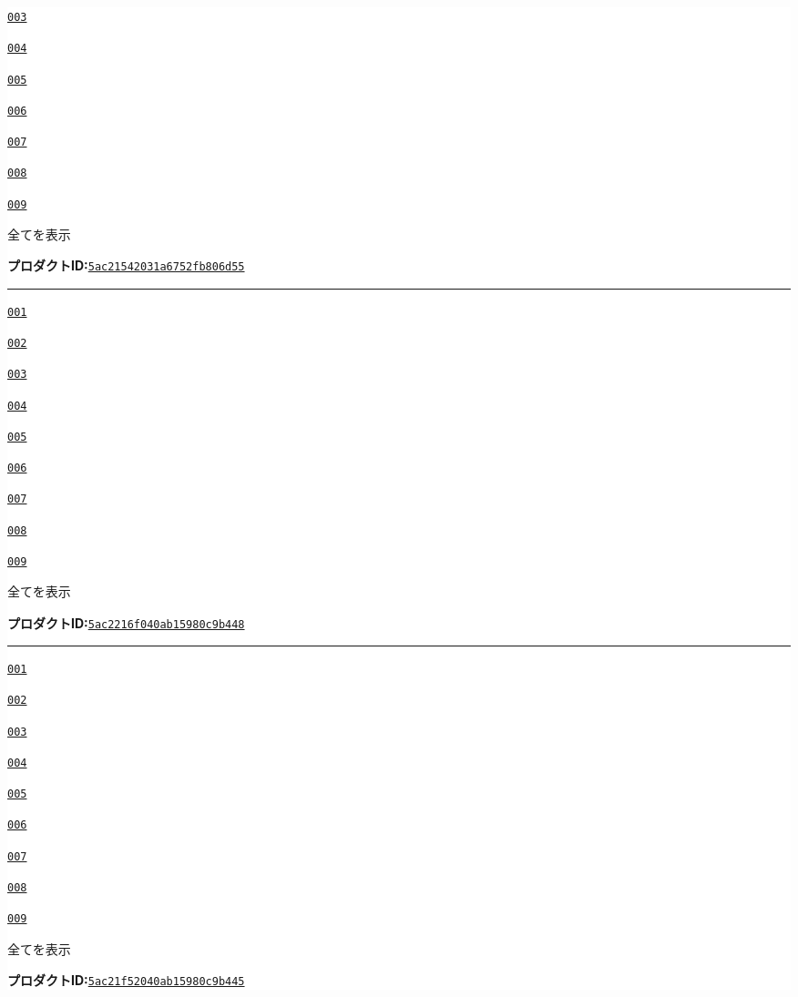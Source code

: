 [`003`](#)

[`004`](#)

[`005`](#)

[`006`](#)

[`007`](#)

[`008`](#)

[`009`](#)

全てを表示

**プロダクトID:**[`5ac21542031a6752fb806d55`](#)

* * *

[`001`](#)

[`002`](#)

[`003`](#)

[`004`](#)

[`005`](#)

[`006`](#)

[`007`](#)

[`008`](#)

[`009`](#)

全てを表示

**プロダクトID:**[`5ac2216f040ab15980c9b448`](#)

* * *

[`001`](#)

[`002`](#)

[`003`](#)

[`004`](#)

[`005`](#)

[`006`](#)

[`007`](#)

[`008`](#)

[`009`](#)

全てを表示

**プロダクトID:**[`5ac21f52040ab15980c9b445`](#)
